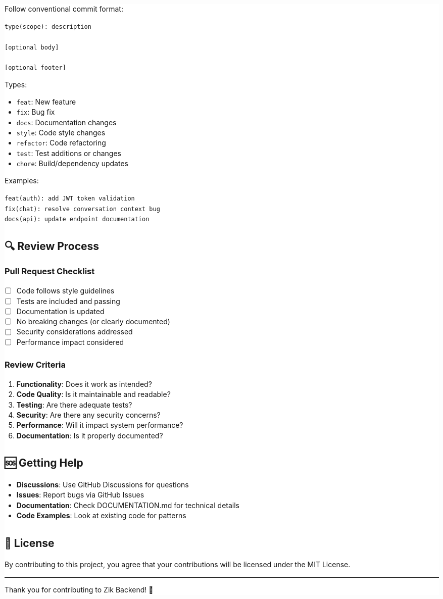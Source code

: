 Follow conventional commit format:

```
type(scope): description

[optional body]

[optional footer]
```

Types:
- `feat`: New feature
- `fix`: Bug fix
- `docs`: Documentation changes
- `style`: Code style changes
- `refactor`: Code refactoring
- `test`: Test additions or changes
- `chore`: Build/dependency updates

Examples:
```
feat(auth): add JWT token validation
fix(chat): resolve conversation context bug
docs(api): update endpoint documentation
```

## 🔍 Review Process

### Pull Request Checklist

- [ ] Code follows style guidelines
- [ ] Tests are included and passing
- [ ] Documentation is updated
- [ ] No breaking changes (or clearly documented)
- [ ] Security considerations addressed
- [ ] Performance impact considered

### Review Criteria

1. **Functionality**: Does it work as intended?
2. **Code Quality**: Is it maintainable and readable?
3. **Testing**: Are there adequate tests?
4. **Security**: Are there any security concerns?
5. **Performance**: Will it impact system performance?
6. **Documentation**: Is it properly documented?

## 🆘 Getting Help

- **Discussions**: Use GitHub Discussions for questions
- **Issues**: Report bugs via GitHub Issues
- **Documentation**: Check DOCUMENTATION.md for technical details
- **Code Examples**: Look at existing code for patterns

## 📄 License

By contributing to this project, you agree that your contributions will be licensed under the MIT License.

---

Thank you for contributing to Zik Backend! 🎉
